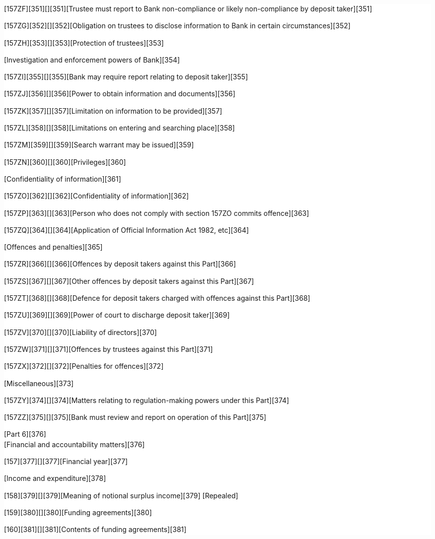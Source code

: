 [157ZF][351][][351][Trustee must report to Bank non-compliance or likely non-compliance by deposit taker][351]

[157ZG][352][][352][Obligation on trustees to disclose information to Bank in certain circumstances][352]

[157ZH][353][][353][Protection of trustees][353]

[Investigation and enforcement powers of Bank][354]

[157ZI][355][][355][Bank may require report relating to deposit taker][355]

[157ZJ][356][][356][Power to obtain information and documents][356]

[157ZK][357][][357][Limitation on information to be provided][357]

[157ZL][358][][358][Limitations on entering and searching place][358]

[157ZM][359][][359][Search warrant may be issued][359]

[157ZN][360][][360][Privileges][360]

[Confidentiality of information][361]

[157ZO][362][][362][Confidentiality of information][362]

[157ZP][363][][363][Person who does not comply with section 157ZO commits offence][363]

[157ZQ][364][][364][Application of Official Information Act 1982, etc][364]

[Offences and penalties][365]

[157ZR][366][][366][Offences by deposit takers against this Part][366]

[157ZS][367][][367][Other offences by deposit takers against this Part][367]

[157ZT][368][][368][Defence for deposit takers charged with offences against this Part][368]

[157ZU][369][][369][Power of court to discharge deposit taker][369]

[157ZV][370][][370][Liability of directors][370]

[157ZW][371][][371][Offences by trustees against this Part][371]

[157ZX][372][][372][Penalties for offences][372]

[Miscellaneous][373]

[157ZY][374][][374][Matters relating to regulation-making powers under this Part][374]

[157ZZ][375][][375][Bank must review and report on operation of this Part][375]

[Part 6][376]  
[Financial and accountability matters][376]

[157][377][][377][Financial year][377]

[Income and expenditure][378]

[158][379][][379][Meaning of notional surplus income][379] \[Repealed\]

[159][380][][380][Funding agreements][380]

[160][381][][381][Contents of funding agreements][381]
